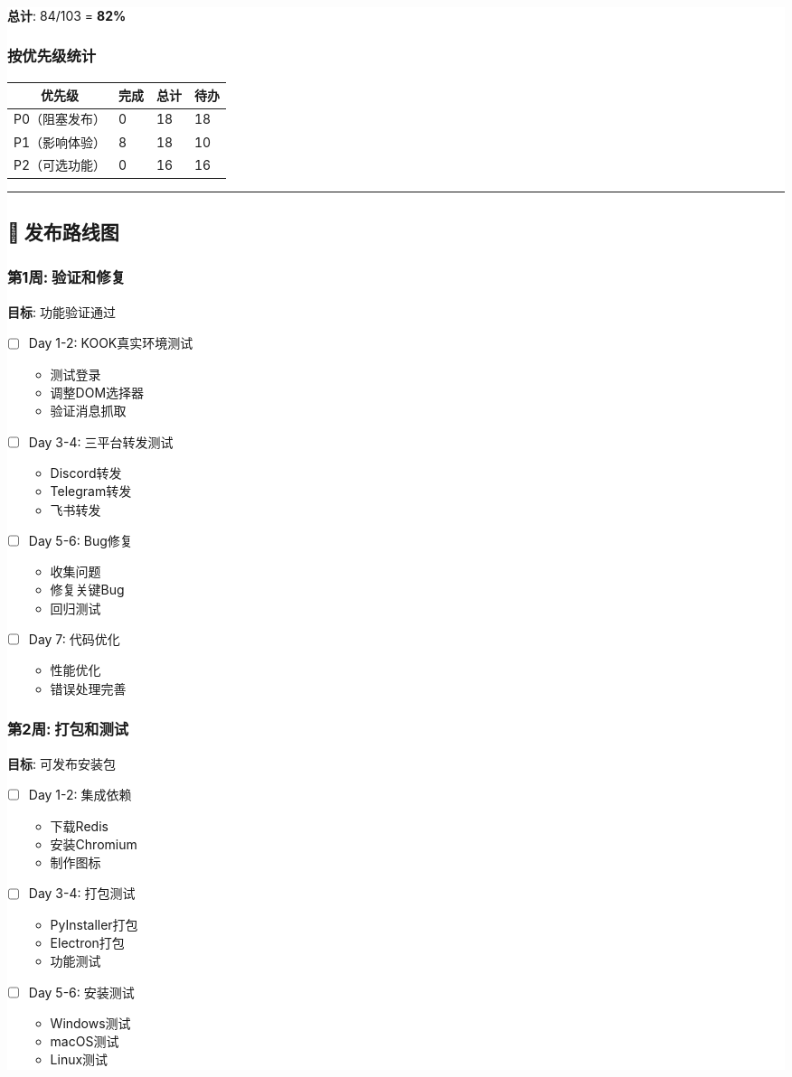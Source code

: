 **总计**: 84/103 = **82%**

### 按优先级统计

| 优先级 | 完成 | 总计 | 待办 |
|--------|------|------|------|
| P0（阻塞发布） | 0 | 18 | 18 |
| P1（影响体验） | 8 | 18 | 10 |
| P2（可选功能） | 0 | 16 | 16 |

---

## 🚀 发布路线图

### 第1周: 验证和修复

**目标**: 功能验证通过

- [ ] Day 1-2: KOOK真实环境测试
  - 测试登录
  - 调整DOM选择器
  - 验证消息抓取
  
- [ ] Day 3-4: 三平台转发测试
  - Discord转发
  - Telegram转发
  - 飞书转发
  
- [ ] Day 5-6: Bug修复
  - 收集问题
  - 修复关键Bug
  - 回归测试
  
- [ ] Day 7: 代码优化
  - 性能优化
  - 错误处理完善

### 第2周: 打包和测试

**目标**: 可发布安装包

- [ ] Day 1-2: 集成依赖
  - 下载Redis
  - 安装Chromium
  - 制作图标
  
- [ ] Day 3-4: 打包测试
  - PyInstaller打包
  - Electron打包
  - 功能测试
  
- [ ] Day 5-6: 安装测试
  - Windows测试
  - macOS测试
  - Linux测试
  